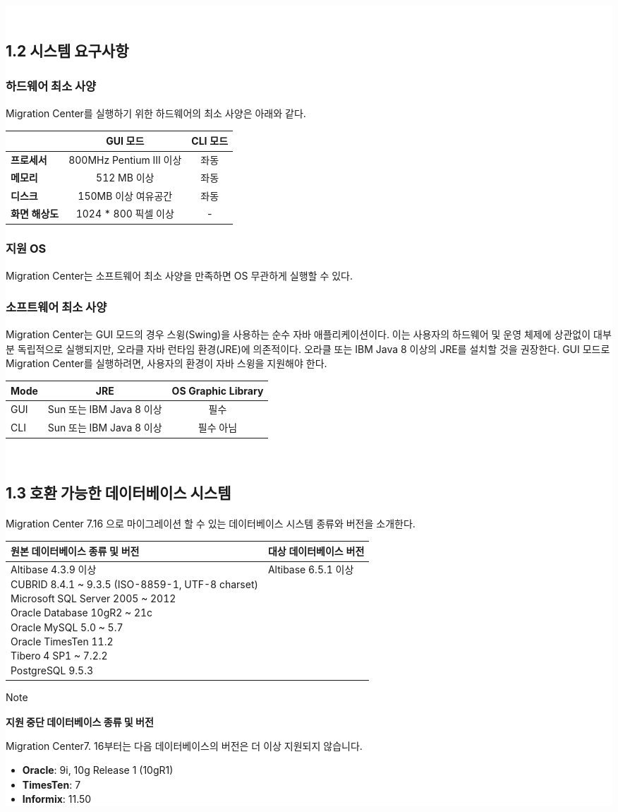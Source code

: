 <br/>

## 1.2 시스템 요구사항

### 하드웨어 최소 사양

Migration Center를 실행하기 위한 하드웨어의 최소 사양은 아래와 같다. 

|                 |        GUI 모드         | CLI 모드 |
| --------------- | :---------------------: | :------: |
| **프로세서**    | 800MHz Pentium III 이상 |   좌동   |
| **메모리**      |       512 MB 이상       |   좌동   |
| **디스크**      |   150MB 이상 여유공간   |   좌동   |
| **화면 해상도** |  1024 * 800 픽셀 이상   |    -     |

### 지원 OS

Migration Center는 소프트웨어 최소 사양을 만족하면 OS 무관하게 실행할 수 있다. 

### 소프트웨어 최소 사양

Migration Center는 GUI 모드의 경우 스윙(Swing)을 사용하는 순수 자바 애플리케이션이다. 이는 사용자의 하드웨어 및 운영 체제에 상관없이 대부분 독립적으로 실행되지만, 오라클 자바 런타임 환경(JRE)에 의존적이다. 오라클 또는 IBM Java 8 이상의 JRE를 설치할 것을 권장한다. GUI 모드로 Migration Center를 실행하려면, 사용자의 환경이 자바 스윙을 지원해야 한다.

| Mode | JRE                      | OS Graphic Library |
| ---- | ------------------------ | :----------------: |
| GUI  | Sun 또는 IBM Java 8 이상 |        필수        |
| CLI  | Sun 또는 IBM Java 8 이상 |     필수 아님      |

<br/>

## 1.3 호환 가능한 데이터베이스 시스템

Migration Center 7.16 으로 마이그레이션 할 수 있는 데이터베이스 시스템 종류와 버전을 소개한다.

| **원본 데이터베이스 종류 및 버전**                           | **대상 데이터베이스 버전** |
| :----------------------------------------------------------- | :------------------------- |
| Altibase 4.3.9 이상<br />CUBRID 8.4.1 ~ 9.3.5 (ISO-8859-1, UTF-8 charset) <br />Microsoft SQL Server 2005 ~ 2012<br />Oracle Database 10gR2 ~ 21c <br />Oracle MySQL 5.0 ~ 5.7 <br />Oracle TimesTen 11.2 <br />Tibero 4 SP1 ~ 7.2.2<br/>PostgreSQL 9.5.3 | Altibase 6.5.1 이상        |

> [!NOTE]
>
> **지원 중단 데이터베이스 종류 및 버전**
>
> Migration Center7. 16부터는 다음 데이터베이스의 버전은 더 이상 지원되지 않습니다.
>
> - **Oracle**: 9i, 10g Release 1 (10gR1)
> - **TimesTen**: 7
> - **Informix**: 11.50
